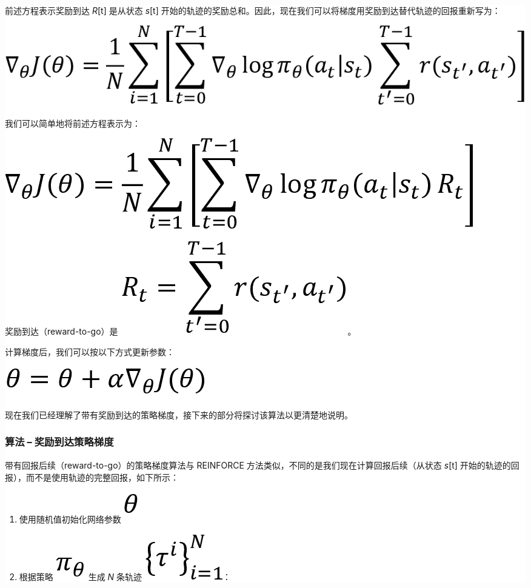 前述方程表示奖励到达 *R*[t] 是从状态 *s*[t] 开始的轨迹的奖励总和。因此，现在我们可以将梯度用奖励到达替代轨迹的回报重新写为：

![](img/B15558_10_127.png)

我们可以简单地将前述方程表示为：

![](img/B15558_10_128.png)

奖励到达（reward-to-go）是 ![](img/B15558_10_126.png)。

计算梯度后，我们可以按以下方式更新参数：

![](img/B15558_10_027.png)

现在我们已经理解了带有奖励到达的策略梯度，接下来的部分将探讨该算法以更清楚地说明。

### 算法 – 奖励到达策略梯度

带有回报后续（reward-to-go）的策略梯度算法与 REINFORCE 方法类似，不同的是我们现在计算回报后续（从状态 *s*[t] 开始的轨迹的回报），而不是使用轨迹的完整回报，如下所示：

1.  使用随机值初始化网络参数 ![](img/B15558_09_056.png)

1.  根据策略 ![](img/B15558_10_057.png) 生成 *N* 条轨迹 ![](img/B15558_10_058.png)：

